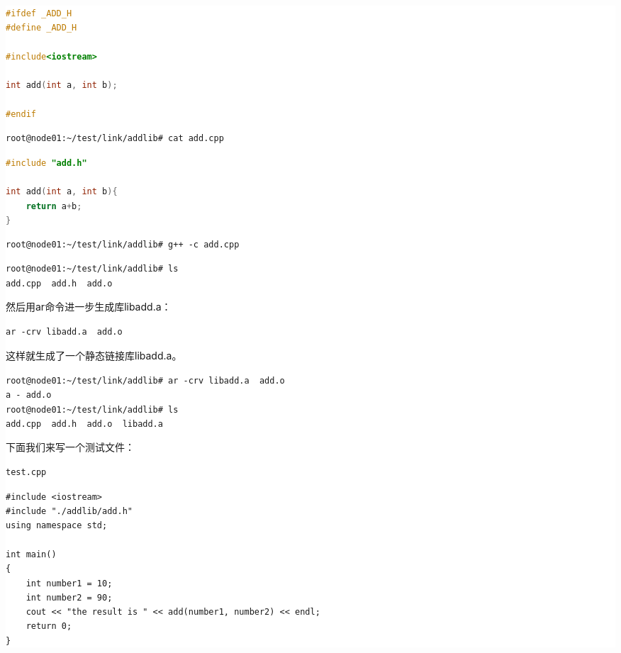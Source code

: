 ```c
#ifdef _ADD_H
#define _ADD_H

#include<iostream>

int add(int a, int b);

#endif
```



`root@node01:~/test/link/addlib# cat add.cpp `

```c
#include "add.h"

int add(int a, int b){
	return a+b;
}
```



 `root@node01:~/test/link/addlib# g++ -c add.cpp `

```
root@node01:~/test/link/addlib# ls
add.cpp  add.h  add.o
```



然后用ar命令进一步生成库libadd.a：

`ar -crv libadd.a  add.o`

这样就生成了一个静态链接库libadd.a。

```
root@node01:~/test/link/addlib# ar -crv libadd.a  add.o
a - add.o
root@node01:~/test/link/addlib# ls
add.cpp  add.h  add.o  libadd.a
```



下面我们来写一个测试文件：

`test.cpp`

```
#include <iostream>
#include "./addlib/add.h"
using namespace std;
 
int main()
{
    int number1 = 10;
    int number2 = 90;
    cout << "the result is " << add(number1, number2) << endl;
    return 0;
}
```

